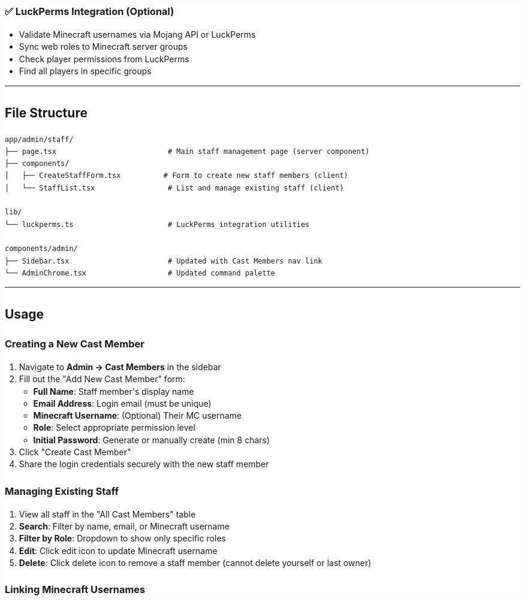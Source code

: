 ### ✅ LuckPerms Integration (Optional)
- Validate Minecraft usernames via Mojang API or LuckPerms
- Sync web roles to Minecraft server groups
- Check player permissions from LuckPerms
- Find all players in specific groups

---

## File Structure

```
app/admin/staff/
├── page.tsx                          # Main staff management page (server component)
├── components/
│   ├── CreateStaffForm.tsx          # Form to create new staff members (client)
│   └── StaffList.tsx                 # List and manage existing staff (client)

lib/
└── luckperms.ts                      # LuckPerms integration utilities

components/admin/
├── Sidebar.tsx                       # Updated with Cast Members nav link
└── AdminChrome.tsx                   # Updated command palette
```

---

## Usage

### Creating a New Cast Member

1. Navigate to **Admin → Cast Members** in the sidebar
2. Fill out the "Add New Cast Member" form:
   - **Full Name**: Staff member's display name
   - **Email Address**: Login email (must be unique)
   - **Minecraft Username**: (Optional) Their MC username
   - **Role**: Select appropriate permission level
   - **Initial Password**: Generate or manually create (min 8 chars)
3. Click "Create Cast Member"
4. Share the login credentials securely with the new staff member

### Managing Existing Staff

1. View all staff in the "All Cast Members" table
2. **Search**: Filter by name, email, or Minecraft username
3. **Filter by Role**: Dropdown to show only specific roles
4. **Edit**: Click edit icon to update Minecraft username
5. **Delete**: Click delete icon to remove a staff member (cannot delete yourself or last owner)

### Linking Minecraft Usernames
